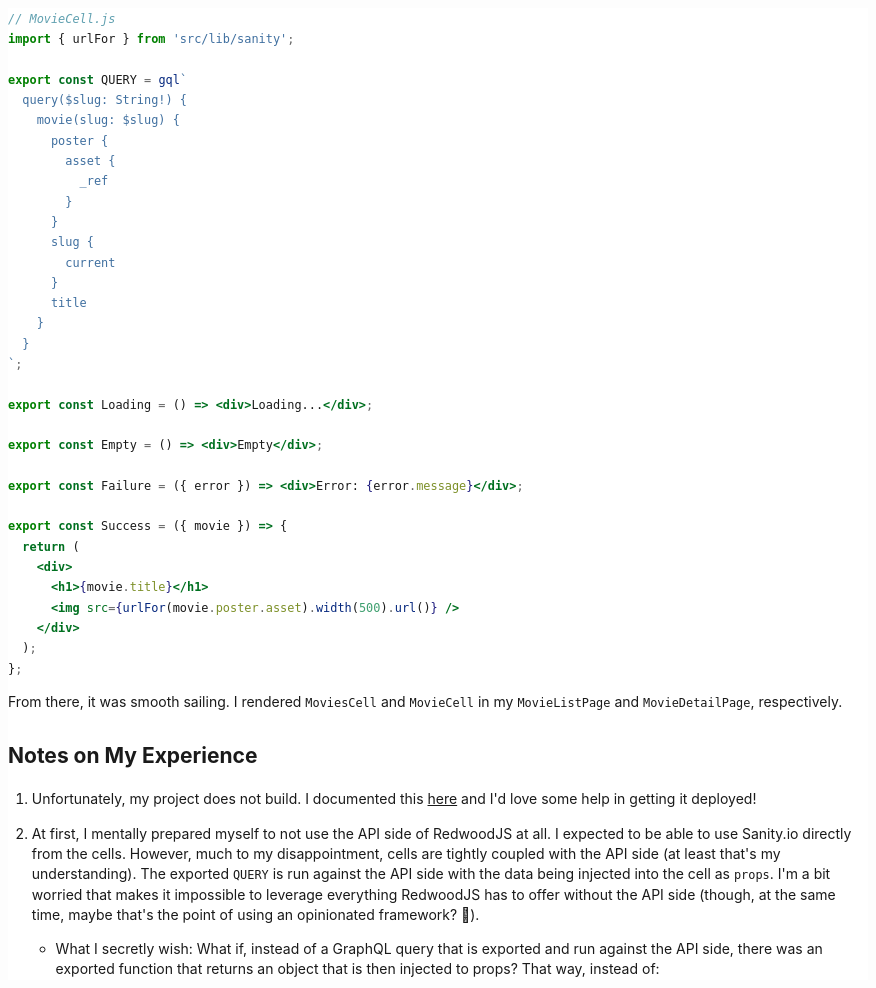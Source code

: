 ```jsx
// MovieCell.js
import { urlFor } from 'src/lib/sanity';

export const QUERY = gql`
  query($slug: String!) {
    movie(slug: $slug) {
      poster {
        asset {
          _ref
        }
      }
      slug {
        current
      }
      title
    }
  }
`;

export const Loading = () => <div>Loading...</div>;

export const Empty = () => <div>Empty</div>;

export const Failure = ({ error }) => <div>Error: {error.message}</div>;

export const Success = ({ movie }) => {
  return (
    <div>
      <h1>{movie.title}</h1>
      <img src={urlFor(movie.poster.asset).width(500).url()} />
    </div>
  );
};
```

From there, it was smooth sailing. I rendered `MoviesCell` and `MovieCell` in my `MovieListPage` and `MovieDetailPage`, respectively.

## Notes on My Experience

1. Unfortunately, my project does not build. I documented this [here](https://community.redwoodjs.com/t/error-on-yarn-rw-web-build/591) and I'd love some help in getting it deployed!

2. At first, I mentally prepared myself to not use the API side of RedwoodJS at all. I expected to be able to use Sanity.io directly from the cells. However, much to my disappointment, cells are tightly coupled with the API side (at least that's my understanding). The exported `QUERY` is run against the API side with the data being injected into the cell as `props`. I'm a bit worried that makes it impossible to leverage everything RedwoodJS has to offer without the API side (though, at the same time, maybe that's the point of using an opinionated framework? 🤔).

   - What I secretly wish: What if, instead of a GraphQL query that is exported and run against the API side, there was an exported function that returns an object that is then injected to props? That way, instead of:

